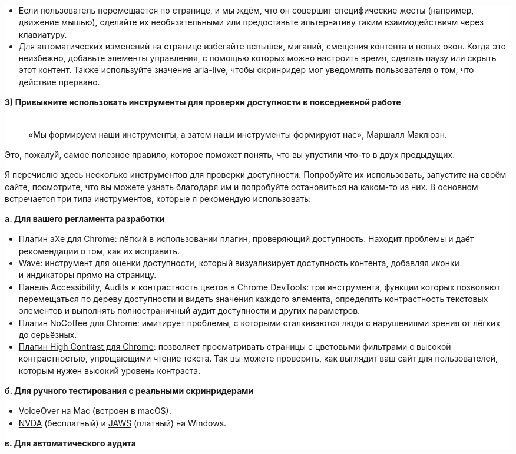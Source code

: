 - Если пользователь перемещается по странице, и мы ждём, что он совершит специфические жесты (например, движение мышью), сделайте их необязательными или предоставьте альтернативу таким взаимодействиям через клавиатуру.
- Для автоматических изменений на странице избегайте вспышек, миганий, смещения контента и новых окон. Когда это неизбежно, добавьте элементы управления, с помощью которых можно настроить время, сделать паузу или скрыть этот контент. Также используйте значение [aria-live](https://www.w3.org/TR/wai-aria-1.1/#aria-live), чтобы скринридер мог уведомлять пользователя о том, что действие прервано.

**3) Привыкните использовать инструменты для проверки доступности в повседневной работе**

<figure>
    <img src="images/5.jpg" alt="">
    <figcaption>
        «Мы формируем наши инструменты, а затем наши инструменты формируют нас», Маршалл Маклюэн.
    </figcaption>
</figure>

Это, пожалуй, самое полезное правило, которое поможет понять, что вы упустили что-то в двух предыдущих.

Я перечислю здесь несколько инструментов для проверки доступности. Попробуйте их использовать, запустите на своём сайте, посмотрите, что вы можете узнать благодаря им и попробуйте остановиться на каком-то из них. В основном встречается три типа инструментов, которые я рекомендую использовать:

**а. Для вашего регламента разработки**

- [Плагин](https://chrome.google.com/webstore/detail/lhdoppojpmngadmnindnejefpokejbdd)[ aXe](https://chrome.google.com/webstore/detail/lhdoppojpmngadmnindnejefpokejbdd)[ для Chrome](https://chrome.google.com/webstore/detail/lhdoppojpmngadmnindnejefpokejbdd): лёгкий в использовании плагин, проверяющий доступность. Находит проблемы и даёт рекомендации о том, как их исправить.
- [Wave](https://chrome.google.com/webstore/detail/wave-evaluation-tool/jbbplnpkjmmeebjpijfedlgcdilocofh?hl=en-US): инструмент для оценки доступности, который визуализирует доступность контента, добавляя иконки и индикаторы прямо на страницу.
- [Панель Accessibility, Audits и контрастность цветов в Chrome DevTools](https://developers.google.com/web/updates/2018/01/devtools#a11y): три инструмента, функции которых позволяют перемещаться по дереву доступности и видеть значения каждого элемента, определять контрастность текстовых элементов и выполнять полностраничный аудит доступности и других параметров.
- [Плагин NoCoffee](https://chrome.google.com/webstore/detail/nocoffee/jjeeggmbnhckmgdhmgdckeigabjfbddl)[ для Chrome](https://chrome.google.com/webstore/detail/nocoffee/jjeeggmbnhckmgdhmgdckeigabjfbddl): имитирует проблемы, с которыми сталкиваются люди c нарушениями зрения от лёгких до серьёзных.
- [Плагин High Contrast](https://chrome.google.com/webstore/detail/high-contrast/djcfdncoelnlbldjfhinnjlhdjlikmph)[ для Chrome](https://chrome.google.com/webstore/detail/high-contrast/djcfdncoelnlbldjfhinnjlhdjlikmph): позволяет просматривать страницы с цветовыми фильтрами с высокой контрастностью, упрощающими чтение текста. Так вы можете проверить, как выглядит ваш сайт для пользователей, которым нужен высокий уровень контраста.

**б. Для ручного тестирования с реальными скринридерами**

- [VoiceOver](https://www.apple.com/voiceover/info/guide/_1124.html) на Mac (встроен в macOS).
- [NVDA](https://www.nvaccess.org/download/) (бесплатный) и [JAWS](http://www.freedomscientific.com/Products/Blindness/JAWS?gclid=CjwKCAiA8vPUBRAyEiwA8F1oDDzHAjW9-GfooiNT3sCDcTg_7LNXvHz4XL7osONDyf3Y4k9KRbcuihoCKGMQAvD_BwE) (платный) на Windows.

**в. Для автоматического аудита**
